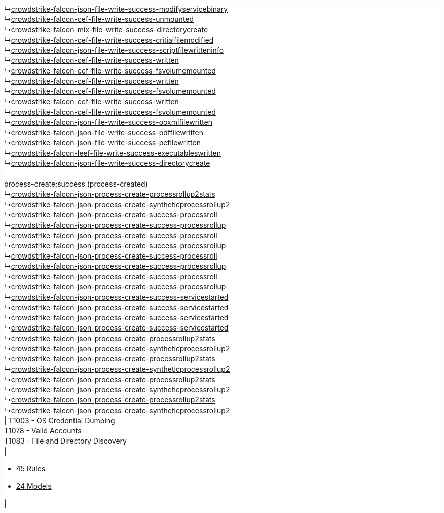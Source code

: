 ↳[crowdstrike-falcon-json-file-write-success-modifyservicebinary](Ps/pC_crowdstrikefalconjsonfilewritesuccessmodifyservicebinary.md)<br> ↳[crowdstrike-falcon-cef-file-write-success-unmounted](Ps/pC_crowdstrikefalconceffilewritesuccessunmounted.md)<br> ↳[crowdstrike-falcon-mix-file-write-success-directorycreate](Ps/pC_crowdstrikefalconmixfilewritesuccessdirectorycreate.md)<br> ↳[crowdstrike-falcon-cef-file-write-success-critialfilemodified](Ps/pC_crowdstrikefalconceffilewritesuccesscritialfilemodified.md)<br> ↳[crowdstrike-falcon-json-file-write-success-scriptfilewritteninfo](Ps/pC_crowdstrikefalconjsonfilewritesuccessscriptfilewritteninfo.md)<br> ↳[crowdstrike-falcon-cef-file-write-success-written](Ps/pC_crowdstrikefalconceffilewritesuccesswritten.md)<br> ↳[crowdstrike-falcon-cef-file-write-success-fsvolumemounted](Ps/pC_crowdstrikefalconceffilewritesuccessfsvolumemounted.md)<br> ↳[crowdstrike-falcon-cef-file-write-success-written](Ps/pC_crowdstrikefalconceffilewritesuccesswritten.md)<br> ↳[crowdstrike-falcon-cef-file-write-success-fsvolumemounted](Ps/pC_crowdstrikefalconceffilewritesuccessfsvolumemounted.md)<br> ↳[crowdstrike-falcon-cef-file-write-success-written](Ps/pC_crowdstrikefalconceffilewritesuccesswritten.md)<br> ↳[crowdstrike-falcon-cef-file-write-success-fsvolumemounted](Ps/pC_crowdstrikefalconceffilewritesuccessfsvolumemounted.md)<br> ↳[crowdstrike-falcon-json-file-write-success-ooxmlfilewritten](Ps/pC_crowdstrikefalconjsonfilewritesuccessooxmlfilewritten.md)<br> ↳[crowdstrike-falcon-json-file-write-success-pdffilewritten](Ps/pC_crowdstrikefalconjsonfilewritesuccesspdffilewritten.md)<br> ↳[crowdstrike-falcon-json-file-write-success-pefilewritten](Ps/pC_crowdstrikefalconjsonfilewritesuccesspefilewritten.md)<br> ↳[crowdstrike-falcon-leef-file-write-success-executableswritten](Ps/pC_crowdstrikefalconleeffilewritesuccessexecutableswritten.md)<br> ↳[crowdstrike-falcon-json-file-write-success-directorycreate](Ps/pC_crowdstrikefalconjsonfilewritesuccessdirectorycreate.md)<br><br> process-create:success (process-created)<br> ↳[crowdstrike-falcon-json-process-create-processrollup2stats](Ps/pC_crowdstrikefalconjsonprocesscreateprocessrollup2stats.md)<br> ↳[crowdstrike-falcon-json-process-create-syntheticprocessrollup2](Ps/pC_crowdstrikefalconjsonprocesscreatesyntheticprocessrollup2.md)<br> ↳[crowdstrike-falcon-json-process-create-success-processroll](Ps/pC_crowdstrikefalconjsonprocesscreatesuccessprocessroll.md)<br> ↳[crowdstrike-falcon-json-process-create-success-processrollup](Ps/pC_crowdstrikefalconjsonprocesscreatesuccessprocessrollup.md)<br> ↳[crowdstrike-falcon-json-process-create-success-processroll](Ps/pC_crowdstrikefalconjsonprocesscreatesuccessprocessroll.md)<br> ↳[crowdstrike-falcon-json-process-create-success-processrollup](Ps/pC_crowdstrikefalconjsonprocesscreatesuccessprocessrollup.md)<br> ↳[crowdstrike-falcon-json-process-create-success-processroll](Ps/pC_crowdstrikefalconjsonprocesscreatesuccessprocessroll.md)<br> ↳[crowdstrike-falcon-json-process-create-success-processrollup](Ps/pC_crowdstrikefalconjsonprocesscreatesuccessprocessrollup.md)<br> ↳[crowdstrike-falcon-json-process-create-success-processroll](Ps/pC_crowdstrikefalconjsonprocesscreatesuccessprocessroll.md)<br> ↳[crowdstrike-falcon-json-process-create-success-processrollup](Ps/pC_crowdstrikefalconjsonprocesscreatesuccessprocessrollup.md)<br> ↳[crowdstrike-falcon-json-process-create-success-servicestarted](Ps/pC_crowdstrikefalconjsonprocesscreatesuccessservicestarted.md)<br> ↳[crowdstrike-falcon-json-process-create-success-servicestarted](Ps/pC_crowdstrikefalconjsonprocesscreatesuccessservicestarted.md)<br> ↳[crowdstrike-falcon-json-process-create-success-servicestarted](Ps/pC_crowdstrikefalconjsonprocesscreatesuccessservicestarted.md)<br> ↳[crowdstrike-falcon-json-process-create-success-servicestarted](Ps/pC_crowdstrikefalconjsonprocesscreatesuccessservicestarted.md)<br> ↳[crowdstrike-falcon-json-process-create-processrollup2stats](Ps/pC_crowdstrikefalconjsonprocesscreateprocessrollup2stats.md)<br> ↳[crowdstrike-falcon-json-process-create-syntheticprocessrollup2](Ps/pC_crowdstrikefalconjsonprocesscreatesyntheticprocessrollup2.md)<br> ↳[crowdstrike-falcon-json-process-create-processrollup2stats](Ps/pC_crowdstrikefalconjsonprocesscreateprocessrollup2stats.md)<br> ↳[crowdstrike-falcon-json-process-create-syntheticprocessrollup2](Ps/pC_crowdstrikefalconjsonprocesscreatesyntheticprocessrollup2.md)<br> ↳[crowdstrike-falcon-json-process-create-processrollup2stats](Ps/pC_crowdstrikefalconjsonprocesscreateprocessrollup2stats.md)<br> ↳[crowdstrike-falcon-json-process-create-syntheticprocessrollup2](Ps/pC_crowdstrikefalconjsonprocesscreatesyntheticprocessrollup2.md)<br> ↳[crowdstrike-falcon-json-process-create-processrollup2stats](Ps/pC_crowdstrikefalconjsonprocesscreateprocessrollup2stats.md)<br> ↳[crowdstrike-falcon-json-process-create-syntheticprocessrollup2](Ps/pC_crowdstrikefalconjsonprocesscreatesyntheticprocessrollup2.md)<br>    | T1003 - OS Credential Dumping<br>T1078 - Valid Accounts<br>T1083 - File and Directory Discovery<br>    | [<ul><li>45 Rules</li></ul><ul><li>24 Models</li></ul>](RM/r_m_crowdstrike_falcon_Data_Access.md)    |